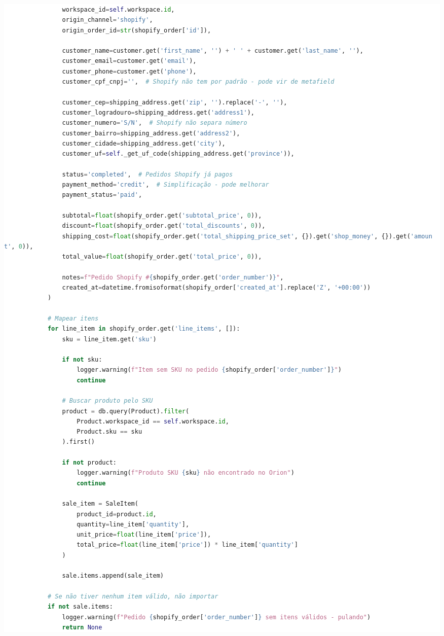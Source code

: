 ```python
                workspace_id=self.workspace.id,
                origin_channel='shopify',
                origin_order_id=str(shopify_order['id']),

                customer_name=customer.get('first_name', '') + ' ' + customer.get('last_name', ''),
                customer_email=customer.get('email'),
                customer_phone=customer.get('phone'),
                customer_cpf_cnpj='',  # Shopify não tem por padrão - pode vir de metafield

                customer_cep=shipping_address.get('zip', '').replace('-', ''),
                customer_logradouro=shipping_address.get('address1'),
                customer_numero='S/N',  # Shopify não separa número
                customer_bairro=shipping_address.get('address2'),
                customer_cidade=shipping_address.get('city'),
                customer_uf=self._get_uf_code(shipping_address.get('province')),

                status='completed',  # Pedidos Shopify já pagos
                payment_method='credit',  # Simplificação - pode melhorar
                payment_status='paid',

                subtotal=float(shopify_order.get('subtotal_price', 0)),
                discount=float(shopify_order.get('total_discounts', 0)),
                shipping_cost=float(shopify_order.get('total_shipping_price_set', {}).get('shop_money', {}).get('amount', 0)),
                total_value=float(shopify_order.get('total_price', 0)),

                notes=f"Pedido Shopify #{shopify_order.get('order_number')}",
                created_at=datetime.fromisoformat(shopify_order['created_at'].replace('Z', '+00:00'))
            )

            # Mapear itens
            for line_item in shopify_order.get('line_items', []):
                sku = line_item.get('sku')

                if not sku:
                    logger.warning(f"Item sem SKU no pedido {shopify_order['order_number']}")
                    continue

                # Buscar produto pelo SKU
                product = db.query(Product).filter(
                    Product.workspace_id == self.workspace.id,
                    Product.sku == sku
                ).first()

                if not product:
                    logger.warning(f"Produto SKU {sku} não encontrado no Orion")
                    continue

                sale_item = SaleItem(
                    product_id=product.id,
                    quantity=line_item['quantity'],
                    unit_price=float(line_item['price']),
                    total_price=float(line_item['price']) * line_item['quantity']
                )

                sale.items.append(sale_item)

            # Se não tiver nenhum item válido, não importar
            if not sale.items:
                logger.warning(f"Pedido {shopify_order['order_number']} sem itens válidos - pulando")
                return None
```